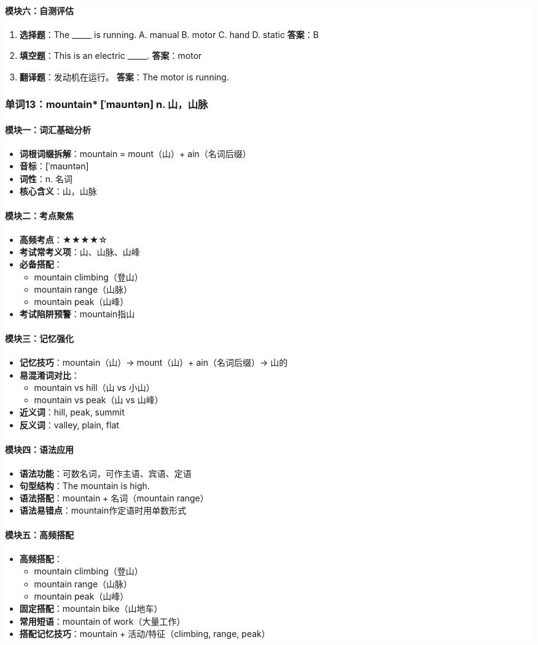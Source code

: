 #### 模块六：自测评估

1. **选择题**：The _____ is running.
   A. manual  B. motor  C. hand  D. static
   **答案**：B

2. **填空题**：This is an electric _____.
   **答案**：motor

3. **翻译题**：发动机在运行。
   **答案**：The motor is running.

### 单词13：mountain* [ˈmaʊntən] n. 山，山脉

#### 模块一：词汇基础分析

- **词根词缀拆解**：mountain = mount（山）+ ain（名词后缀）
- **音标**：[ˈmaʊntən]
- **词性**：n. 名词
- **核心含义**：山，山脉

#### 模块二：考点聚焦

- **高频考点**：★★★★☆
- **考试常考义项**：山、山脉、山峰
- **必备搭配**：
  - mountain climbing（登山）
  - mountain range（山脉）
  - mountain peak（山峰）
- **考试陷阱预警**：mountain指山

#### 模块三：记忆强化

- **记忆技巧**：mountain（山）→ mount（山）+ ain（名词后缀）→ 山的
- **易混淆词对比**：
  - mountain vs hill（山 vs 小山）
  - mountain vs peak（山 vs 山峰）
- **近义词**：hill, peak, summit
- **反义词**：valley, plain, flat

#### 模块四：语法应用

- **语法功能**：可数名词，可作主语、宾语、定语
- **句型结构**：The mountain is high.
- **语法搭配**：mountain + 名词（mountain range）
- **语法易错点**：mountain作定语时用单数形式

#### 模块五：高频搭配

- **高频搭配**：
  - mountain climbing（登山）
  - mountain range（山脉）
  - mountain peak（山峰）
- **固定搭配**：mountain bike（山地车）
- **常用短语**：mountain of work（大量工作）
- **搭配记忆技巧**：mountain + 活动/特征（climbing, range, peak）
